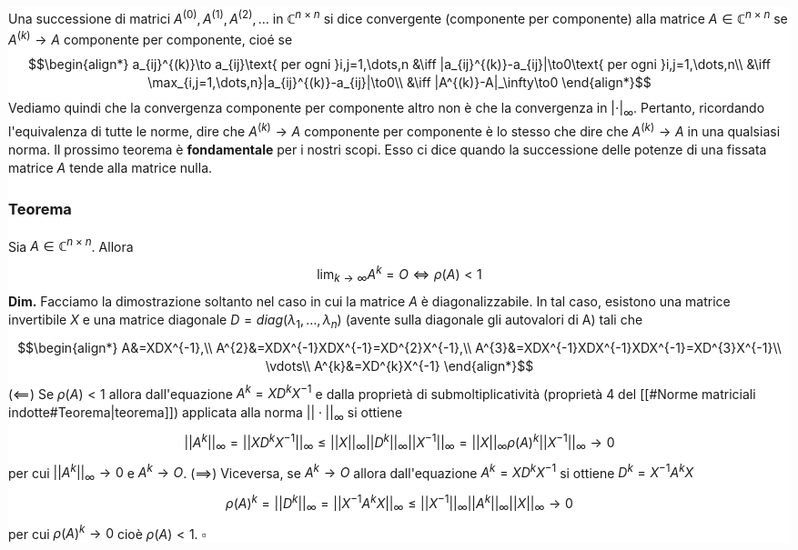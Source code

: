 
Una successione di matrici $A^{(0)},A^{(1)},A^{(2)},\dots$ in $\mathbb C^{n\times n}$ si dice convergente (componente per componente) alla matrice $A\in \mathbb C^{n\times n}$ se $A^{(k)}\to A$ componente per componente, cioé se $$\begin{align*}
a_{ij}^{(k)}\to a_{ij}\text{ per ogni }i,j=1,\dots,n &\iff |a_{ij}^{(k)}-a_{ij}|\to0\text{ per ogni }i,j=1,\dots,n\\
&\iff \max_{i,j=1,\dots,n}|a_{ij}^{(k)}-a_{ij}|\to0\\
&\iff |A^{(k)}-A|_\infty\to0 
\end{align*}$$ Vediamo quindi che la convergenza componente per componente altro non è che la convergenza in $|\cdot|_{\infty}$. 
Pertanto, ricordando l'equivalenza di tutte le norme, dire che $A^{(k)}\to A$ componente per componente è lo stesso che dire che $A^{(k)}\to A$ in una qualsiasi norma.
Il prossimo teorema è **fondamentale** per i nostri scopi. Esso ci dice quando la successione delle potenze di una fissata matrice $A$ tende alla matrice nulla.

### Teorema
Sia $A\in \mathbb C^{n\times n}$. Allora $$\lim_{k\to\infty}A^{k}=O\iff \rho(A)<1$$
**Dim.**
Facciamo la dimostrazione soltanto nel caso in cui la matrice $A$ è diagonalizzabile. In tal caso, esistono una matrice invertibile $X$ e una matrice diagonale $D = diag(\lambda_1,\dots,\lambda_n)$ (avente sulla diagonale gli autovalori di A) tali che $$\begin{align*}
A&=XDX^{-1},\\
A^{2}&=XDX^{-1}XDX^{-1}=XD^{2}X^{-1},\\
A^{3}&=XDX^{-1}XDX^{-1}XDX^{-1}=XD^{3}X^{-1}\\
\vdots\\
A^{k}&=XD^{k}X^{-1}
\end{align*}$$
$(\impliedby)$ Se $\rho(A)<1$ allora dall'equazione $A^{k}=XD^{k}X^{-1}$ e dalla proprietà di submoltiplicatività (proprietà 4 del [[#Norme matriciali indotte#Teorema|teorema]]) applicata alla norma $||\cdot||_{\infty}$ si ottiene $$||A^{k}||_{\infty}=||XD^{k}X^{-1}||_{\infty}\le||X||_{\infty}||D^{k}||_{\infty}||X^{-1}||_{\infty}=||X||_{\infty}\rho(A)^{k}||X^{-1}||_{\infty}\to0$$ per cui $||A^{k}||_{\infty}\to 0$ e $A^k\to O$.
$(\implies)$ Viceversa, se $A^{k}\to O$ allora dall'equazione $A^{k}=XD^{k}X^{-1}$ si ottiene $D^{k}=X^{-1}A^{k}X$ $$\rho(A)^{k}=||D^{k}||_{\infty}=||X^{-1}A^{k}X||_{\infty}\le||X^{-1}||_{\infty}||A^{k}||_{\infty}||X||_{\infty}\to 0$$ per cui $\rho(A)^{k}\to0$ cioè $\rho(A)<1$. $\square$ 
